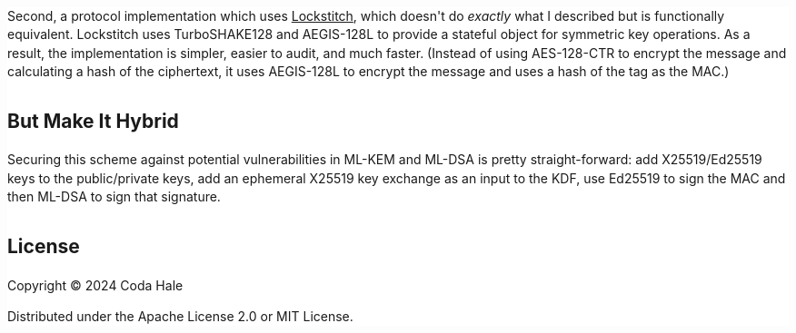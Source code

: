 Second, a protocol implementation which uses [Lockstitch](https://github.com/codahale/lockstitch),
which doesn't do _exactly_ what I described but is functionally equivalent. Lockstitch uses
TurboSHAKE128 and AEGIS-128L to provide a stateful object for symmetric key operations. As a result,
the implementation is simpler, easier to audit, and much faster. (Instead of using AES-128-CTR to
encrypt the message and calculating a hash of the ciphertext, it uses AEGIS-128L to encrypt the
message and uses a hash of the tag as the MAC.)

## But Make It Hybrid

Securing this scheme against potential vulnerabilities in ML-KEM and ML-DSA is pretty
straight-forward: add X25519/Ed25519 keys to the public/private keys, add an ephemeral X25519 key
exchange as an input to the KDF, use Ed25519 to sign the MAC and then ML-DSA to sign that signature.

## License

Copyright © 2024 Coda Hale

Distributed under the Apache License 2.0 or MIT License.
